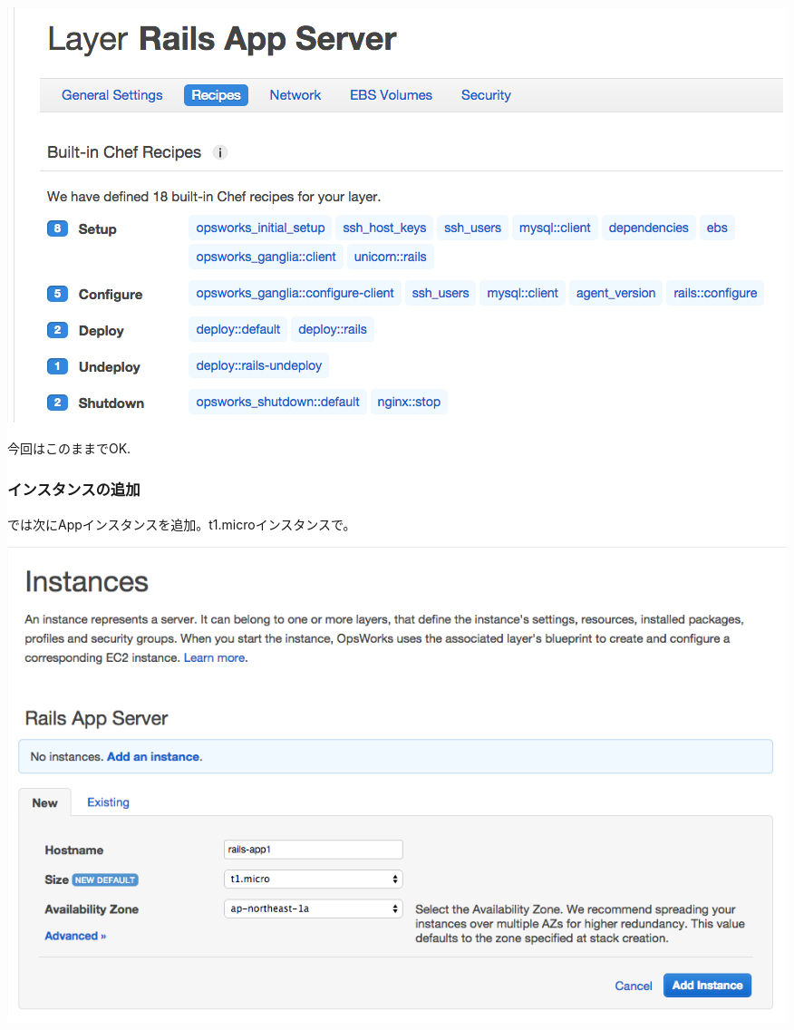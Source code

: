 ![recipes](/images/posts/opsworks/recipes.png)

今回はこのままでOK.

### インスタンスの追加

では次にAppインスタンスを追加。t1.microインスタンスで。

![add instance](/images/posts/opsworks/add_instance.png)
